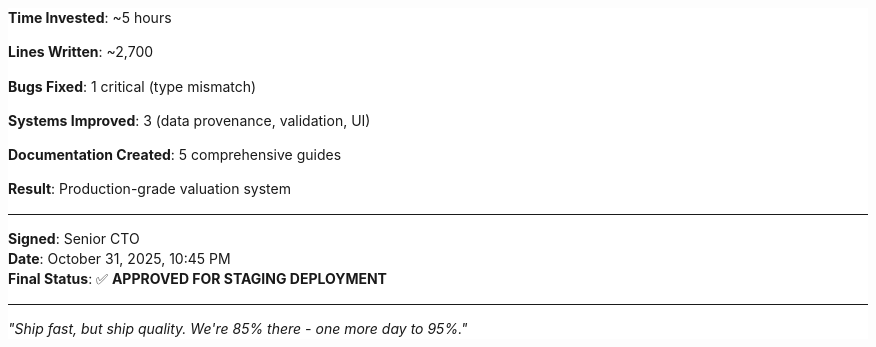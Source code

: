 **Time Invested**: ~5 hours

**Lines Written**: ~2,700

**Bugs Fixed**: 1 critical (type mismatch)

**Systems Improved**: 3 (data provenance, validation, UI)

**Documentation Created**: 5 comprehensive guides

**Result**: Production-grade valuation system

---

**Signed**: Senior CTO  
**Date**: October 31, 2025, 10:45 PM  
**Final Status**: ✅ **APPROVED FOR STAGING DEPLOYMENT**

---

*"Ship fast, but ship quality. We're 85% there - one more day to 95%."*

